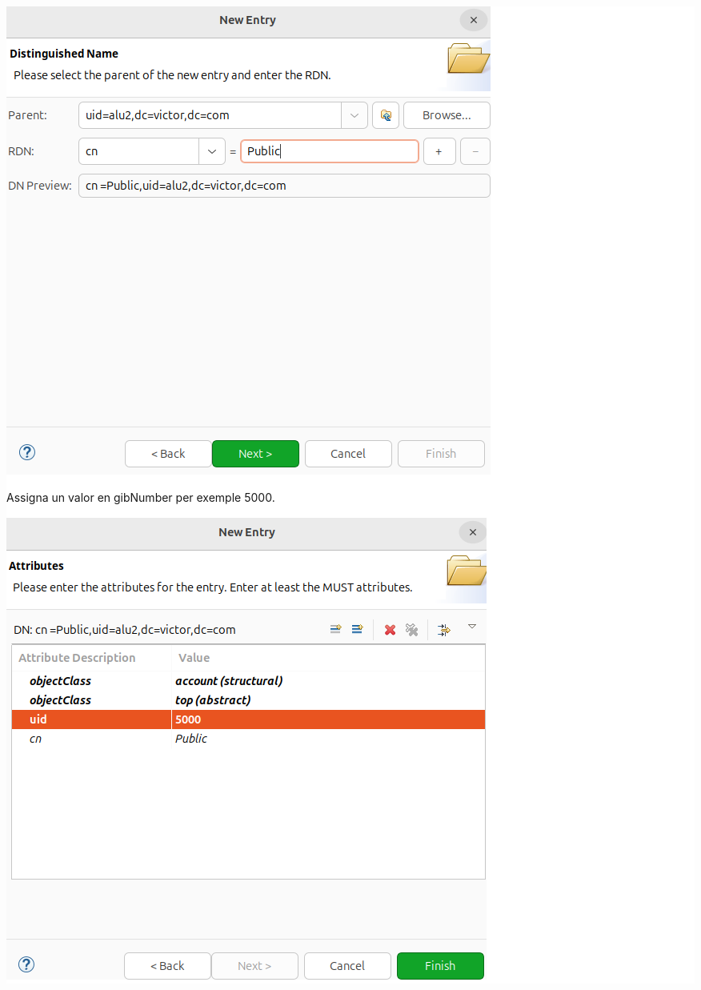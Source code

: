 ![alt text](<img/Imatge enganxada (82).png>)

Assigna un valor en gibNumber per exemple 5000.

![alt text](<img/Imatge enganxada (83).png>)
